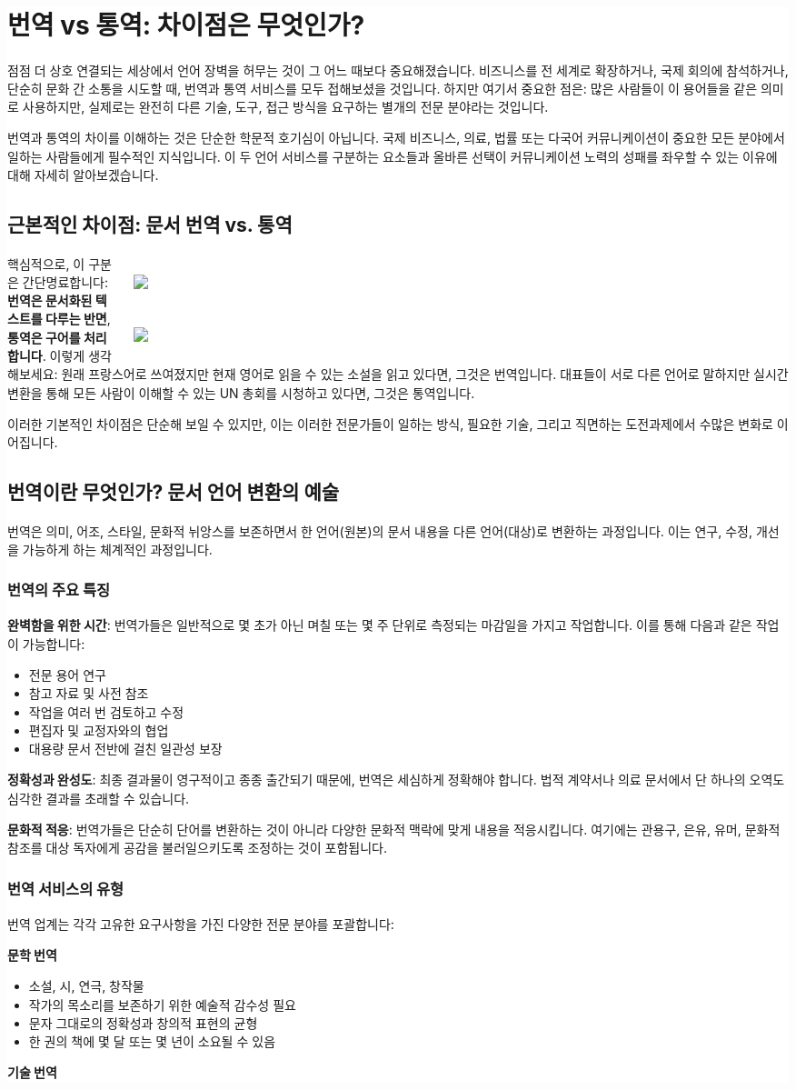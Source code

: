 # 번역 vs 통역: 차이점은 무엇인가?

점점 더 상호 연결되는 세상에서 언어 장벽을 허무는 것이 그 어느 때보다 중요해졌습니다. 비즈니스를 전 세계로 확장하거나, 국제 회의에 참석하거나, 단순히 문화 간 소통을 시도할 때, 번역과 통역 서비스를 모두 접해보셨을 것입니다. 하지만 여기서 중요한 점은: 많은 사람들이 이 용어들을 같은 의미로 사용하지만, 실제로는 완전히 다른 기술, 도구, 접근 방식을 요구하는 별개의 전문 분야라는 것입니다.

번역과 통역의 차이를 이해하는 것은 단순한 학문적 호기심이 아닙니다. 국제 비즈니스, 의료, 법률 또는 다국어 커뮤니케이션이 중요한 모든 분야에서 일하는 사람들에게 필수적인 지식입니다. 이 두 언어 서비스를 구분하는 요소들과 올바른 선택이 커뮤니케이션 노력의 성패를 좌우할 수 있는 이유에 대해 자세히 알아보겠습니다.

## 근본적인 차이점: 문서 번역 vs. 통역

<img src="/product/iStock-1006678326.jpg" width="700" align="right" style="padding: 1.5rem" class="dark-only">
<img src="/product/iStock-491618768.jpg"  width="700" align="right" style="padding: 1.5rem" class="light-only">

핵심적으로, 이 구분은 간단명료합니다: **번역은 문서화된 텍스트를 다루는 반면**, **통역은 구어를 처리합니다**. 이렇게 생각해보세요: 원래 프랑스어로 쓰여졌지만 현재 영어로 읽을 수 있는 소설을 읽고 있다면, 그것은 번역입니다. 대표들이 서로 다른 언어로 말하지만 실시간 변환을 통해 모든 사람이 이해할 수 있는 UN 총회를 시청하고 있다면, 그것은 통역입니다.

이러한 기본적인 차이점은 단순해 보일 수 있지만, 이는 이러한 전문가들이 일하는 방식, 필요한 기술, 그리고 직면하는 도전과제에서 수많은 변화로 이어집니다.

## 번역이란 무엇인가? 문서 언어 변환의 예술

번역은 의미, 어조, 스타일, 문화적 뉘앙스를 보존하면서 한 언어(원본)의 문서 내용을 다른 언어(대상)로 변환하는 과정입니다. 이는 연구, 수정, 개선을 가능하게 하는 체계적인 과정입니다.

### 번역의 주요 특징

**완벽함을 위한 시간**: 번역가들은 일반적으로 몇 초가 아닌 며칠 또는 몇 주 단위로 측정되는 마감일을 가지고 작업합니다. 이를 통해 다음과 같은 작업이 가능합니다:

- 전문 용어 연구
- 참고 자료 및 사전 참조
- 작업을 여러 번 검토하고 수정
- 편집자 및 교정자와의 협업
- 대용량 문서 전반에 걸친 일관성 보장

**정확성과 완성도**: 최종 결과물이 영구적이고 종종 출간되기 때문에, 번역은 세심하게 정확해야 합니다. 법적 계약서나 의료 문서에서 단 하나의 오역도 심각한 결과를 초래할 수 있습니다.

**문화적 적응**: 번역가들은 단순히 단어를 변환하는 것이 아니라 다양한 문화적 맥락에 맞게 내용을 적응시킵니다. 여기에는 관용구, 은유, 유머, 문화적 참조를 대상 독자에게 공감을 불러일으키도록 조정하는 것이 포함됩니다.

### 번역 서비스의 유형

번역 업계는 각각 고유한 요구사항을 가진 다양한 전문 분야를 포괄합니다:

**문학 번역**

- 소설, 시, 연극, 창작물
- 작가의 목소리를 보존하기 위한 예술적 감수성 필요
- 문자 그대로의 정확성과 창의적 표현의 균형
- 한 권의 책에 몇 달 또는 몇 년이 소요될 수 있음

**기술 번역**
